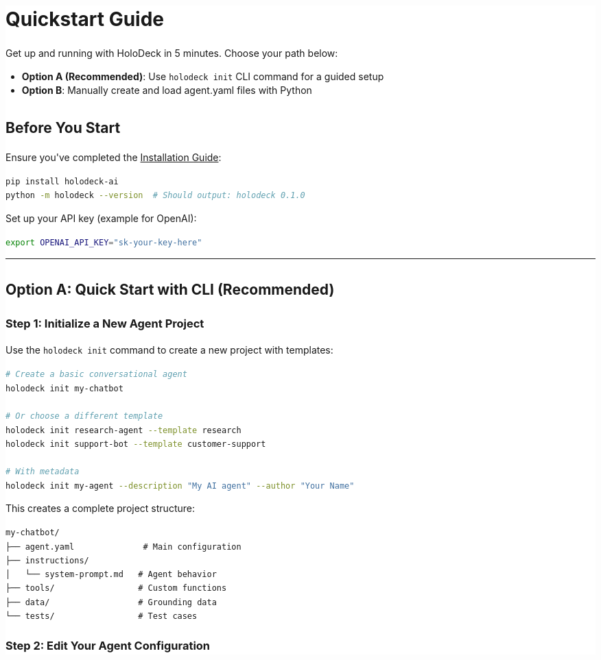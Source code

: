 # Quickstart Guide

Get up and running with HoloDeck in 5 minutes. Choose your path below:

- **Option A (Recommended)**: Use `holodeck init` CLI command for a guided setup
- **Option B**: Manually create and load agent.yaml files with Python

## Before You Start

Ensure you've completed the [Installation Guide](installation.md):

```bash
pip install holodeck-ai
python -m holodeck --version  # Should output: holodeck 0.1.0
```

Set up your API key (example for OpenAI):

```bash
export OPENAI_API_KEY="sk-your-key-here"
```

---

## Option A: Quick Start with CLI (Recommended)

### Step 1: Initialize a New Agent Project

Use the `holodeck init` command to create a new project with templates:

```bash
# Create a basic conversational agent
holodeck init my-chatbot

# Or choose a different template
holodeck init research-agent --template research
holodeck init support-bot --template customer-support

# With metadata
holodeck init my-agent --description "My AI agent" --author "Your Name"
```

This creates a complete project structure:

```
my-chatbot/
├── agent.yaml              # Main configuration
├── instructions/
│   └── system-prompt.md   # Agent behavior
├── tools/                 # Custom functions
├── data/                  # Grounding data
└── tests/                 # Test cases
```

### Step 2: Edit Your Agent Configuration
